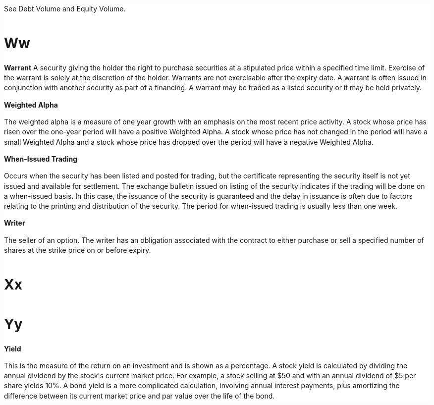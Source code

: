 See Debt Volume and Equity Volume.



# **Ww** #
**Warrant**
A security giving the holder the right to purchase securities at a stipulated price within a specified time limit. Exercise of the warrant is solely at the discretion of the holder. Warrants are not exercisable after the expiry date. A warrant is often issued in conjunction with another security as part of a financing. A warrant may be traded as a listed security or it may be held privately.

**Weighted Alpha**

The weighted alpha is a measure of one year growth with an emphasis on the most recent price activity. A stock whose price has risen over the one-year period will have a positive Weighted Alpha. A stock whose price has not changed in the period will have a small Weighted Alpha and a stock whose price has dropped over the period will have a negative Weighted Alpha.

**When-Issued Trading**

Occurs when the security has been listed and posted for trading, but the certificate representing the security itself is not yet issued and available for settlement. The exchange bulletin issued on listing of the security indicates if the trading will be done on a when-issued basis. In this case, the issuance of the security is guaranteed and the delay in issuance is often due to factors relating to the printing and distribution of the security. The period for when-issued trading is usually less than one week.

**Writer**

The seller of an option. The writer has an obligation associated with the contract to either purchase or sell a specified number of shares at the strike price on or before expiry.



# **Xx** #



# **Yy** #

**Yield**

This is the measure of the return on an investment and is shown as a percentage. A stock yield is calculated by dividing the annual dividend by the stock's current market price. For example, a stock selling at $50 and with an annual dividend of $5 per share yields 10%. A bond yield is a more complicated calculation, involving annual interest payments, plus amortizing the difference between its current market price and par value over the life of the bond.
